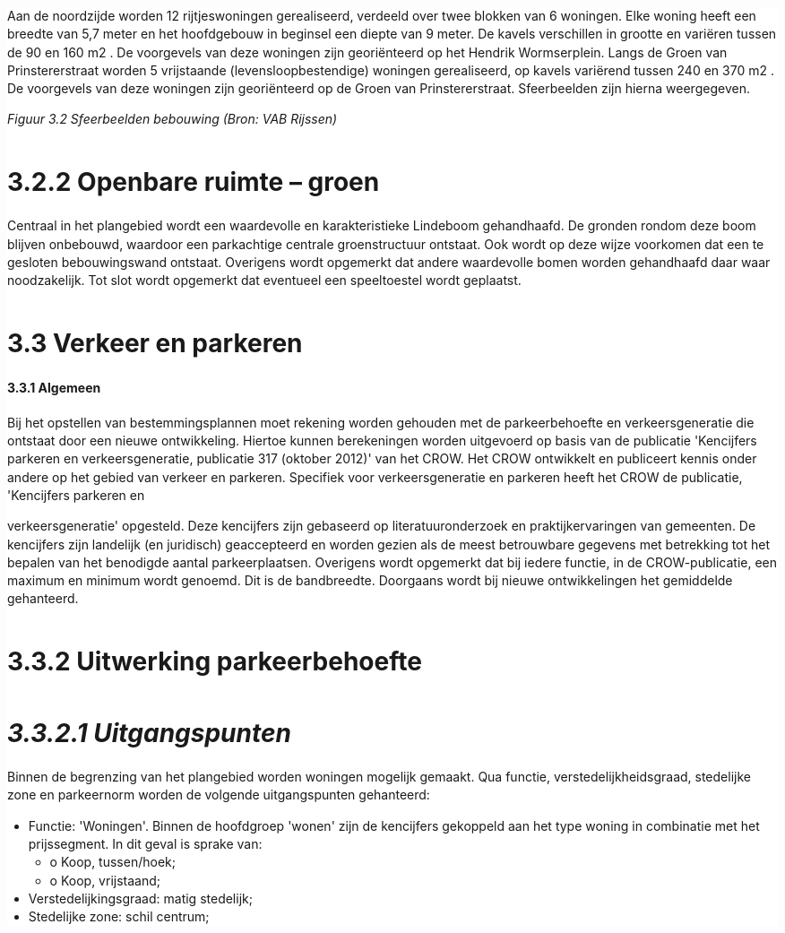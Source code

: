 Aan de noordzijde worden 12 rijtjeswoningen gerealiseerd, verdeeld over twee blokken van 6 woningen. Elke woning heeft een breedte van 5,7 meter en het hoofdgebouw in beginsel een diepte van 9 meter. De kavels verschillen in grootte en variëren tussen de 90 en 160 m2 . De voorgevels van deze woningen zijn georiënteerd op het Hendrik Wormserplein. Langs de Groen van Prinstererstraat worden 5 vrijstaande (levensloopbestendige) woningen gerealiseerd, op kavels variërend tussen 240 en 370 m2 . De voorgevels van deze woningen zijn georiënteerd op de Groen van Prinstererstraat. Sfeerbeelden zijn hierna weergegeven.

*Figuur 3.2 Sfeerbeelden bebouwing (Bron: VAB Rijssen)*

# **3.2.2 Openbare ruimte – groen**

Centraal in het plangebied wordt een waardevolle en karakteristieke Lindeboom gehandhaafd. De gronden rondom deze boom blijven onbebouwd, waardoor een parkachtige centrale groenstructuur ontstaat. Ook wordt op deze wijze voorkomen dat een te gesloten bebouwingswand ontstaat. Overigens wordt opgemerkt dat andere waardevolle bomen worden gehandhaafd daar waar noodzakelijk. Tot slot wordt opgemerkt dat eventueel een speeltoestel wordt geplaatst.

# <span id="page-13-0"></span>**3.3 Verkeer en parkeren**

#### **3.3.1 Algemeen**

Bij het opstellen van bestemmingsplannen moet rekening worden gehouden met de parkeerbehoefte en verkeersgeneratie die ontstaat door een nieuwe ontwikkeling. Hiertoe kunnen berekeningen worden uitgevoerd op basis van de publicatie 'Kencijfers parkeren en verkeersgeneratie, publicatie 317 (oktober 2012)' van het CROW. Het CROW ontwikkelt en publiceert kennis onder andere op het gebied van verkeer en parkeren. Specifiek voor verkeersgeneratie en parkeren heeft het CROW de publicatie, 'Kencijfers parkeren en

verkeersgeneratie' opgesteld. Deze kencijfers zijn gebaseerd op literatuuronderzoek en praktijkervaringen van gemeenten. De kencijfers zijn landelijk (en juridisch) geaccepteerd en worden gezien als de meest betrouwbare gegevens met betrekking tot het bepalen van het benodigde aantal parkeerplaatsen. Overigens wordt opgemerkt dat bij iedere functie, in de CROW-publicatie, een maximum en minimum wordt genoemd. Dit is de bandbreedte. Doorgaans wordt bij nieuwe ontwikkelingen het gemiddelde gehanteerd.

# **3.3.2 Uitwerking parkeerbehoefte**

# *3.3.2.1 Uitgangspunten*

Binnen de begrenzing van het plangebied worden woningen mogelijk gemaakt. Qua functie, verstedelijkheidsgraad, stedelijke zone en parkeernorm worden de volgende uitgangspunten gehanteerd:

- Functie: 'Woningen'. Binnen de hoofdgroep 'wonen' zijn de kencijfers gekoppeld aan het type woning in combinatie met het prijssegment. In dit geval is sprake van:
	- o Koop, tussen/hoek;
	- o Koop, vrijstaand;
- Verstedelijkingsgraad: matig stedelijk;
- Stedelijke zone: schil centrum;
